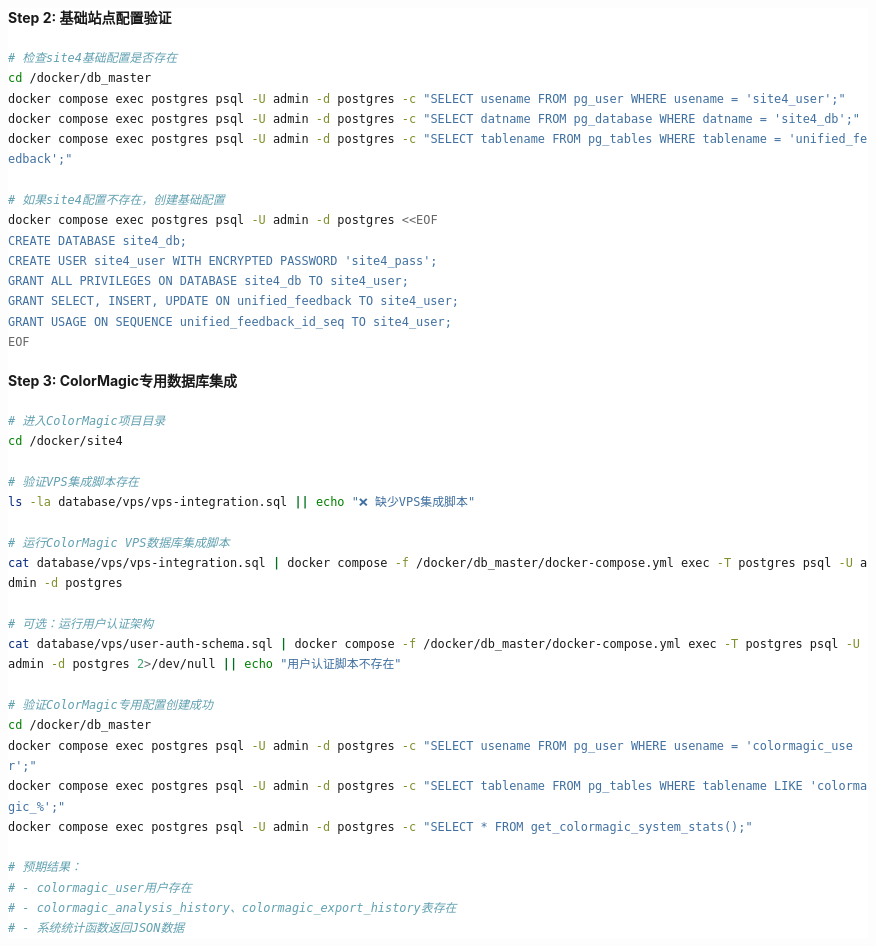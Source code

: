 #### Step 2: 基础站点配置验证

```bash
# 检查site4基础配置是否存在
cd /docker/db_master
docker compose exec postgres psql -U admin -d postgres -c "SELECT usename FROM pg_user WHERE usename = 'site4_user';"
docker compose exec postgres psql -U admin -d postgres -c "SELECT datname FROM pg_database WHERE datname = 'site4_db';"
docker compose exec postgres psql -U admin -d postgres -c "SELECT tablename FROM pg_tables WHERE tablename = 'unified_feedback';"

# 如果site4配置不存在，创建基础配置
docker compose exec postgres psql -U admin -d postgres <<EOF
CREATE DATABASE site4_db;
CREATE USER site4_user WITH ENCRYPTED PASSWORD 'site4_pass';
GRANT ALL PRIVILEGES ON DATABASE site4_db TO site4_user;
GRANT SELECT, INSERT, UPDATE ON unified_feedback TO site4_user;
GRANT USAGE ON SEQUENCE unified_feedback_id_seq TO site4_user;
EOF
```

#### Step 3: ColorMagic专用数据库集成

```bash
# 进入ColorMagic项目目录
cd /docker/site4

# 验证VPS集成脚本存在
ls -la database/vps/vps-integration.sql || echo "❌ 缺少VPS集成脚本"

# 运行ColorMagic VPS数据库集成脚本
cat database/vps/vps-integration.sql | docker compose -f /docker/db_master/docker-compose.yml exec -T postgres psql -U admin -d postgres

# 可选：运行用户认证架构
cat database/vps/user-auth-schema.sql | docker compose -f /docker/db_master/docker-compose.yml exec -T postgres psql -U admin -d postgres 2>/dev/null || echo "用户认证脚本不存在"

# 验证ColorMagic专用配置创建成功
cd /docker/db_master
docker compose exec postgres psql -U admin -d postgres -c "SELECT usename FROM pg_user WHERE usename = 'colormagic_user';"
docker compose exec postgres psql -U admin -d postgres -c "SELECT tablename FROM pg_tables WHERE tablename LIKE 'colormagic_%';"
docker compose exec postgres psql -U admin -d postgres -c "SELECT * FROM get_colormagic_system_stats();"

# 预期结果：
# - colormagic_user用户存在
# - colormagic_analysis_history、colormagic_export_history表存在
# - 系统统计函数返回JSON数据
```
